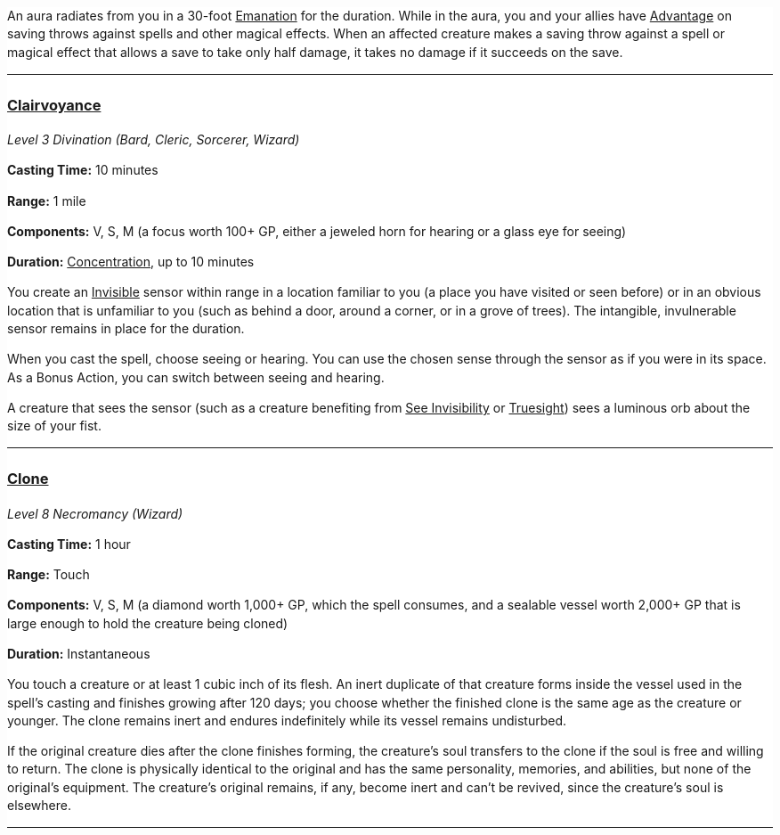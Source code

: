 An aura radiates from you in a 30-foot [Emanation](/sources/dnd/free-rules/rules-glossary#EmanationAreaofEffect) for the duration. While in the aura, you and your allies have [Advantage](/sources/dnd/free-rules/rules-glossary#Advantage) on saving throws against spells and other magical effects. When an affected creature makes a saving throw against a spell or magical effect that allows a save to take only half damage, it takes no damage if it succeeds on the save.

---

### [Clairvoyance](/spells/2618972-clairvoyance)

*Level 3 Divination (Bard, Cleric, Sorcerer, Wizard)*

**Casting Time:** 10 minutes

**Range:** 1 mile

**Components:** V, S, M (a focus worth 100+ GP, either a jeweled horn for hearing or a glass eye for seeing)

**Duration:** [Concentration](/sources/dnd/free-rules/rules-glossary#Concentration), up to 10 minutes

You create an [Invisible](/sources/dnd/free-rules/rules-glossary#InvisibleCondition) sensor within range in a location familiar to you (a place you have visited or seen before) or in an obvious location that is unfamiliar to you (such as behind a door, around a corner, or in a grove of trees). The intangible, invulnerable sensor remains in place for the duration.

When you cast the spell, choose seeing or hearing. You can use the chosen sense through the sensor as if you were in its space. As a Bonus Action, you can switch between seeing and hearing.

A creature that sees the sensor (such as a creature benefiting from [See Invisibility](/spells/2619011-see-invisibility) or [Truesight](/sources/dnd/free-rules/rules-glossary#Truesight)) sees a luminous orb about the size of your fist.

---

### [Clone](/spells/2618973-clone)

*Level 8 Necromancy (Wizard)*

**Casting Time:** 1 hour

**Range:** Touch

**Components:** V, S, M (a diamond worth 1,000+ GP, which the spell consumes, and a sealable vessel worth 2,000+ GP that is large enough to hold the creature being cloned)

**Duration:** Instantaneous

You touch a creature or at least 1 cubic inch of its flesh. An inert duplicate of that creature forms inside the vessel used in the spell’s casting and finishes growing after 120 days; you choose whether the finished clone is the same age as the creature or younger. The clone remains inert and endures indefinitely while its vessel remains undisturbed.

If the original creature dies after the clone finishes forming, the creature’s soul transfers to the clone if the soul is free and willing to return. The clone is physically identical to the original and has the same personality, memories, and abilities, but none of the original’s equipment. The creature’s original remains, if any, become inert and can’t be revived, since the creature’s soul is elsewhere.

---
